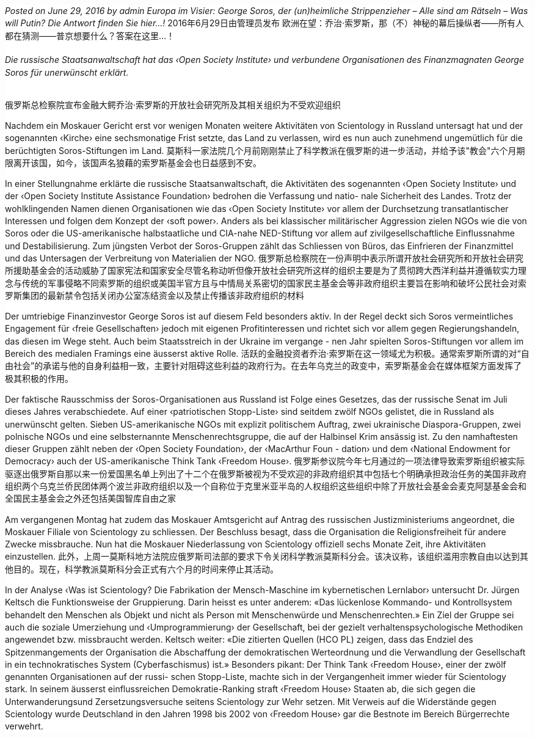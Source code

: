 _Posted on June 29, 2016 by admin_ _Europa im Visier: George Soros, der (un)heimliche Strippenzieher – Alle sind am_ _Rätseln – Was will Putin? Die Antwort finden Sie hier…!_
2016年6月29日由管理员发布 欧洲在望：乔治·索罗斯，那（不）神秘的幕后操纵者——所有人都在猜测——普京想要什么？答案在这里…！

###### Die russische Staatsanwaltschaft hat das ‹Open Society Institute› und verbundene Organisationen des Finanzmagnaten George Soros für unerwünscht erklärt.
俄罗斯总检察院宣布金融大鳄乔治·索罗斯的开放社会研究所及其相关组织为不受欢迎组织

Nachdem ein Moskauer Gericht erst vor wenigen Monaten weitere Aktivitäten von Scientology in Russland untersagt hat und der sogenannten ‹Kirche› eine sechsmonatige Frist setzte, das Land zu verlassen, wird es nun auch zunehmend ungemütlich für die berüchtigten Soros-Stiftungen im Land.
莫斯科一家法院几个月前刚刚禁止了科学教派在俄罗斯的进一步活动，并给予该"教会"六个月期限离开该国，如今，该国声名狼藉的索罗斯基金会也日益感到不安。

In einer Stellungnahme erklärte die russische Staatsanwaltschaft, die Aktivitäten des sogenannten ‹Open Society Institute› und der ‹Open Society Institute Assistance Foundation› bedrohen die Verfassung und natio- nale Sicherheit des Landes. Trotz der wohlklingenden Namen dienen Organisationen wie das ‹Open Society Institute› vor allem der Durchsetzung transatlantischer Interessen und folgen dem Konzept der ‹soft power›. Anders als bei klassischer militärischer Aggression zielen NGOs wie die von Soros oder die US-amerikanische halbstaatliche und CIA-nahe NED-Stiftung vor allem auf zivilgesellschaftliche Einflussnahme und Destabilisierung. Zum jüngsten Verbot der Soros-Gruppen zählt das Schliessen von Büros, das Einfrieren der Finanzmittel und das Untersagen der Verbreitung von Materialien der NGO.
俄罗斯总检察院在一份声明中表示所谓开放社会研究所和开放社会研究所援助基金会的活动威胁了国家宪法和国家安全尽管名称动听但像开放社会研究所这样的组织主要是为了贯彻跨大西洋利益并遵循软实力理念与传统的军事侵略不同索罗斯的组织或美国半官方且与中情局关系密切的国家民主基金会等非政府组织主要旨在影响和破坏公民社会对索罗斯集团的最新禁令包括关闭办公室冻结资金以及禁止传播该非政府组织的材料

Der umtriebige Finanzinvestor George Soros ist auf diesem Feld besonders aktiv. In der Regel deckt sich Soros vermeintliches Engagement für ‹freie Gesellschaften› jedoch mit eigenen Profitinteressen und richtet sich vor allem gegen Regierungshandeln, das diesen im Wege steht. Auch beim Staatsstreich in der Ukraine im vergange - nen Jahr spielten Soros-Stiftungen vor allem im Bereich des medialen Framings eine äusserst aktive Rolle.
活跃的金融投资者乔治·索罗斯在这一领域尤为积极。通常索罗斯所谓的对“自由社会”的承诺与他的自身利益相一致，主要针对阻碍这些利益的政府行为。在去年乌克兰的政变中，索罗斯基金会在媒体框架方面发挥了极其积极的作用。

Der faktische Rausschmiss der Soros-Organisationen aus Russland ist Folge eines Gesetzes, das der russische Senat im Juli dieses Jahres verabschiedete. Auf einer ‹patriotischen Stopp-Liste› sind seitdem zwölf NGOs gelistet, die in Russland als unerwünscht gelten. Sieben US-amerikanische NGOs mit explizit politischem Auftrag, zwei ukrainische Diaspora-Gruppen, zwei polnische NGOs und eine selbsternannte Menschenrechtsgruppe, die auf der Halbinsel Krim ansässig ist. Zu den namhaftesten dieser Gruppen zählt neben der ‹Open Society Foundation›, der ‹MacArthur Foun - dation› und dem ‹National Endowment for Democracy› auch der US-amerikanische Think Tank ‹Freedom House›.
俄罗斯参议院今年七月通过的一项法律导致索罗斯组织被实际驱逐出俄罗斯自那以来一份爱国黑名单上列出了十二个在俄罗斯被视为不受欢迎的非政府组织其中包括七个明确承担政治任务的美国非政府组织两个乌克兰侨民团体两个波兰非政府组织以及一个自称位于克里米亚半岛的人权组织这些组织中除了开放社会基金会麦克阿瑟基金会和全国民主基金会之外还包括美国智库自由之家

Am vergangenen Montag hat zudem das Moskauer Amtsgericht auf Antrag des russischen Justizministeriums angeordnet, die Moskauer Filiale von Scientology zu schliessen. Der Beschluss besagt, dass die Organisation die Religionsfreiheit für andere Zwecke missbrauche. Nun hat die Moskauer Niederlassung von Scientology offiziell sechs Monate Zeit, ihre Aktivitäten einzustellen.
此外，上周一莫斯科地方法院应俄罗斯司法部的要求下令关闭科学教派莫斯科分会。该决议称，该组织滥用宗教自由以达到其他目的。现在，科学教派莫斯科分会正式有六个月的时间来停止其活动。

In der Analyse ‹Was ist Scientology? Die Fabrikation der Mensch-Maschine im kybernetischen Lernlabor› untersucht Dr. Jürgen Keltsch die Funktionsweise der Gruppierung. Darin heisst es unter anderem: «Das lückenlose Kommando- und Kontrollsystem behandelt den Menschen als Objekt und nicht als Person mit Menschenwürde und Menschenrechten.» Ein Ziel der Gruppe sei auch die soziale Umerziehung und ‹Umprogrammierung› der Gesellschaft, bei der gezielt verhaltenspsychologische Methodiken angewendet bzw. missbraucht werden. Keltsch weiter: «Die zitierten Quellen (HCO PL) zeigen, dass das Endziel des Spitzenmangements der Organisation die Abschaffung der demokratischen Werteordnung und die Verwandlung der Gesellschaft in ein technokratisches System (Cyberfaschismus) ist.» Besonders pikant: Der Think Tank ‹Freedom House›, einer der zwölf genannten Organisationen auf der russi- schen Stopp-Liste, machte sich in der Vergangenheit immer wieder für Scientology stark. In seinem äusserst einflussreichen Demokratie-Ranking straft ‹Freedom House› Staaten ab, die sich gegen die Unterwanderungsund Zersetzungsversuche seitens Scientology zur Wehr setzen. Mit Verweis auf die Widerstände gegen Scientology wurde Deutschland in den Jahren 1998 bis 2002 von ‹Freedom House› gar die Bestnote im Bereich Bürgerrechte verwehrt.